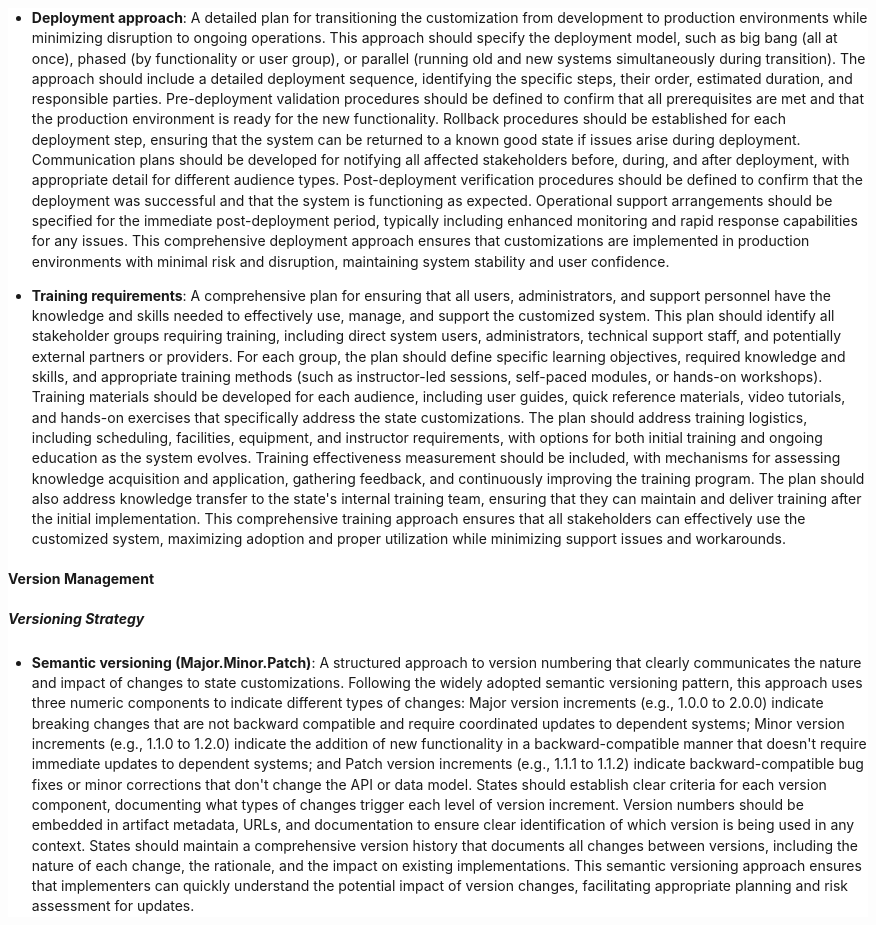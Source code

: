    - **Deployment approach**: A detailed plan for transitioning the customization from development to production environments while minimizing disruption to ongoing operations. This approach should specify the deployment model, such as big bang (all at once), phased (by functionality or user group), or parallel (running old and new systems simultaneously during transition). The approach should include a detailed deployment sequence, identifying the specific steps, their order, estimated duration, and responsible parties. Pre-deployment validation procedures should be defined to confirm that all prerequisites are met and that the production environment is ready for the new functionality. Rollback procedures should be established for each deployment step, ensuring that the system can be returned to a known good state if issues arise during deployment. Communication plans should be developed for notifying all affected stakeholders before, during, and after deployment, with appropriate detail for different audience types. Post-deployment verification procedures should be defined to confirm that the deployment was successful and that the system is functioning as expected. Operational support arrangements should be specified for the immediate post-deployment period, typically including enhanced monitoring and rapid response capabilities for any issues. This comprehensive deployment approach ensures that customizations are implemented in production environments with minimal risk and disruption, maintaining system stability and user confidence.

   - **Training requirements**: A comprehensive plan for ensuring that all users, administrators, and support personnel have the knowledge and skills needed to effectively use, manage, and support the customized system. This plan should identify all stakeholder groups requiring training, including direct system users, administrators, technical support staff, and potentially external partners or providers. For each group, the plan should define specific learning objectives, required knowledge and skills, and appropriate training methods (such as instructor-led sessions, self-paced modules, or hands-on workshops). Training materials should be developed for each audience, including user guides, quick reference materials, video tutorials, and hands-on exercises that specifically address the state customizations. The plan should address training logistics, including scheduling, facilities, equipment, and instructor requirements, with options for both initial training and ongoing education as the system evolves. Training effectiveness measurement should be included, with mechanisms for assessing knowledge acquisition and application, gathering feedback, and continuously improving the training program. The plan should also address knowledge transfer to the state's internal training team, ensuring that they can maintain and deliver training after the initial implementation. This comprehensive training approach ensures that all stakeholders can effectively use the customized system, maximizing adoption and proper utilization while minimizing support issues and workarounds.

#### Version Management

##### Versioning Strategy
- **Semantic versioning (Major.Minor.Patch)**: A structured approach to version numbering that clearly communicates the nature and impact of changes to state customizations. Following the widely adopted semantic versioning pattern, this approach uses three numeric components to indicate different types of changes: Major version increments (e.g., 1.0.0 to 2.0.0) indicate breaking changes that are not backward compatible and require coordinated updates to dependent systems; Minor version increments (e.g., 1.1.0 to 1.2.0) indicate the addition of new functionality in a backward-compatible manner that doesn't require immediate updates to dependent systems; and Patch version increments (e.g., 1.1.1 to 1.1.2) indicate backward-compatible bug fixes or minor corrections that don't change the API or data model. States should establish clear criteria for each version component, documenting what types of changes trigger each level of version increment. Version numbers should be embedded in artifact metadata, URLs, and documentation to ensure clear identification of which version is being used in any context. States should maintain a comprehensive version history that documents all changes between versions, including the nature of each change, the rationale, and the impact on existing implementations. This semantic versioning approach ensures that implementers can quickly understand the potential impact of version changes, facilitating appropriate planning and risk assessment for updates.
